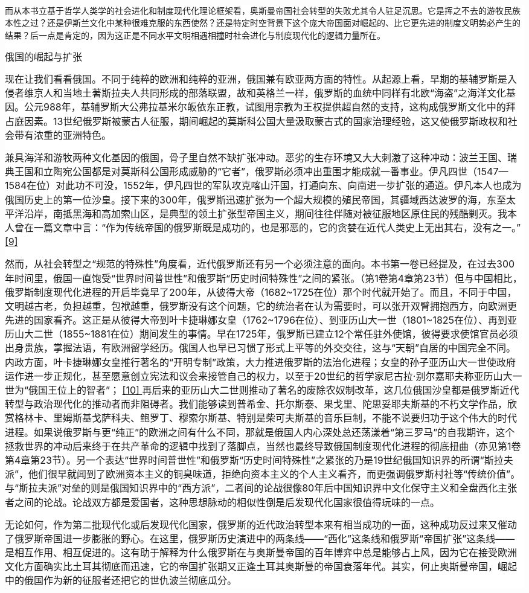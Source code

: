    而从本书立基于哲学人类学的社会进化和制度现代化理论框架看，奥斯曼帝国社会转型的失败尤其令人驻足沉思。它是挥之不去的游牧民族本性之过？还是伊斯兰文化中某种很难克服的东西使然？还是特定时空背景下这个庞大帝国面对崛起的、比它更先进的制度文明势必产生的结果？后一点是肯定的，因为这正是不同水平文明相遇相撞时社会进化与制度现代化的逻辑力量所在。
  </span>
 </p>
 <p>
 </p>
 <p>
  <span style="font-size: 12pt;">
   俄国的崛起与扩张
  </span>
 </p>
 <p>
 </p>
 <p>
  <span style="font-size: 12pt;">
   现在让我们看看俄国。不同于纯粹的欧洲和纯粹的亚洲，俄国兼有欧亚两方面的特性。从起源上看，早期的基辅罗斯是入侵者维京人和当地土著斯拉夫人共同形成的部落联盟，故和英格兰一样，俄罗斯的血统中同样有北欧“海盗”之海洋文化基因。公元988年，基辅罗斯大公弗拉基米尔皈依东正教，试图用宗教为王权提供超自然的支持，这构成俄罗斯文化中的拜占庭因素。13世纪俄罗斯被蒙古人征服，期间崛起的莫斯科公国大量汲取蒙古式的国家治理经验，这又使俄罗斯政权和社会带有浓重的亚洲特色。
  </span>
 </p>
 <p>
  <span style="font-size: 12pt;">
   兼具海洋和游牧两种文化基因的俄国，骨子里自然不缺扩张冲动。恶劣的生存环境又大大刺激了这种冲动：波兰王国、瑞典王国和立陶宛公国都是对莫斯科公国形成威胁的“它者”，俄罗斯必须冲出重围才能成就一番事业。伊凡四世（‎1547—1584在位）对此功不可没，1552年，伊凡四世的军队攻克喀山汗国，打通向东、向南进一步扩张的通道。伊凡本人也成为俄国历史上的第一位沙皇。接下来的300年，俄罗斯迅速扩张为一个超大规模的殖民帝国，其疆域西达波罗的海，东至太平洋沿岸，南抵黑海和高加索山区，是典型的领土扩张型帝国主义，期间往往伴随对被征服地区原住民的残酷剿灭。我本人曾在一篇文章中言：“作为传统帝国的俄罗斯既是成功的，也是邪恶的，它的贪婪在近代人类史上无出其右，没有之一。”
   <a href="#_ftn9" name="_ftnref9">
    [9]
   </a>
  </span>
 </p>
 <p>
  <span style="font-size: 12pt;">
   然而，从社会转型之“规范的特殊性”角度看，近代俄罗斯还有另一个必须注意的面向。本书第一卷已经提及，在过去300年时间里，俄国一直饱受“世界时间普世性”和俄罗斯“历史时间特殊性”之间的紧张。（第1卷第4章第23节）但与中国相比，俄罗斯制度现代化进程的开启毕竟早了200年，从彼得大帝（1682~1725在位）那个时代就开始了。而且，不同于中国，文明越古老，负担越重，包袱越重，俄罗斯没有这个问题，它的统治者在认为需要时，可以张开双臂拥抱西方，向欧洲更先进的国家看齐。这正是从彼得大帝到叶卡捷琳娜女皇（1762~1796在位）、到亚历山大一世（1801~1825在位）、再到亚历山大二世（1855~1881在位）期间发生的事情。早在1725年，俄罗斯已建立12个常任驻外使馆，彼得要求使馆官员必须出身贵族，掌握法语，有欧洲留学经历。俄国人也早已习惯了形式上平等的外交交往，这与“天朝”自居的中国完全不同。内政方面，叶卡捷琳娜女皇推行著名的“开明专制”政策，大力推进俄罗斯的法治化进程；女皇的孙子亚历山大一世使政府运作进一步正规化，甚至愿意创立宪法和议会来接管自己的权力，以至于20世纪的哲学家尼古拉·别尔嘉耶夫称亚历山大一世为“俄国王位上的智者”；
   <a href="#_ftn10" name="_ftnref10">
    [10]
   </a>
   再后来的亚历山大二世则推动了著名的废除农奴制改革，这几位俄国沙皇都是俄罗斯近代转型与政治现代化的推动者而非阻碍者。我们能够读到普希金、托尔斯泰、果戈里、陀思妥耶夫斯基的不朽文学作品，欣赏格林卡、里姆斯基戈萨科夫、鲍罗丁、穆索尔斯基、特别是柴可夫斯基的音乐巨制，不能不说要归功于这个伟大的时代进程。如果说俄罗斯与更“纯正”的欧洲之间有什么不同，那就是俄国人内心深处总还荡漾着“第三罗马”的自我期许，这个拯救世界的冲动后来终于在共产革命的逻辑中找到了落脚点，当然也最终导致俄国制度现代化进程的彻底扭曲（亦见第1卷第4章第23节）。另一个表达“世界时间普世性”和俄罗斯“历史时间特殊性”之紧张的乃是19世纪俄国知识界的所谓“斯拉夫派”，他们很早就闻到了欧洲资本主义的铜臭味道，拒绝向资本主义的个人主义看齐，而更强调俄罗斯村社等“传统价值”。与“斯拉夫派”对垒的则是俄国知识界中的“西方派”，二者间的论战很像80年后中国知识界中文化保守主义和全盘西化主张者之间的论战。论战双方都是爱国者，这种思想脉动的相似性倒是后发现代化国家很值得玩味的一点。
  </span>
 </p>
 <p>
  <span style="font-size: 12pt;">
   无论如何，作为第二批现代化或后发现代化国家，俄罗斯的近代政治转型本来有相当成功的一面，这种成功反过来又催动了俄罗斯帝国进一步膨胀的野心。在这里，俄罗斯历史演进中的两条线——“西化”这条线和俄罗斯“帝国扩张”这条线——是相互作用、相互促进的。这有助于解释为什么俄罗斯在与奥斯曼帝国的百年博弈中总是能够占上风，因为它在接受欧洲文化方面确实比土耳其彻底而迅速，它的帝国扩张期又正逢土耳其奥斯曼的帝国衰落年代。其实，何止奥斯曼帝国，崛起中的俄国作为新的征服者还把它的世仇波兰彻底瓜分。
  </span>
 </p>
 <p>
  <span style="font-size: 12pt;">